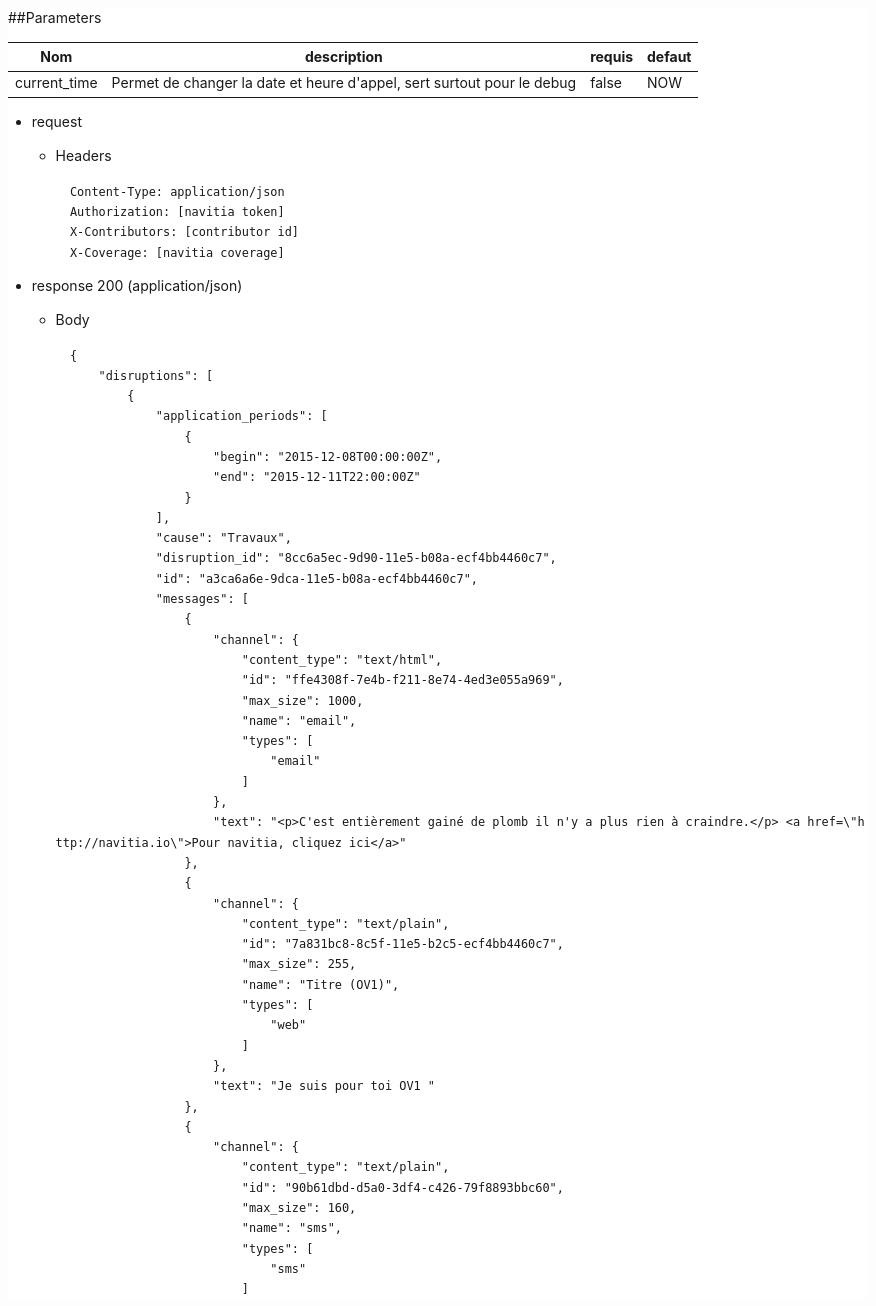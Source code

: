 ##Parameters

| Nom                 | description                                                                    | requis | defaut                 |
| -------------------- | ------------------------------------------------------------------------------ | -------- | ----------------------- |
| current_time         | Permet de changer la date et heure d'appel, sert surtout pour le debug | false    | NOW                     |

- request
    * Headers

            Content-Type: application/json
            Authorization: [navitia token]
            X-Contributors: [contributor id]
            X-Coverage: [navitia coverage]


- response 200 (application/json)

    * Body

            {
                "disruptions": [
                    {
                        "application_periods": [
                            {
                                "begin": "2015-12-08T00:00:00Z",
                                "end": "2015-12-11T22:00:00Z"
                            }
                        ],
                        "cause": "Travaux",
                        "disruption_id": "8cc6a5ec-9d90-11e5-b08a-ecf4bb4460c7",
                        "id": "a3ca6a6e-9dca-11e5-b08a-ecf4bb4460c7",
                        "messages": [
                            {
                                "channel": {
                                    "content_type": "text/html",
                                    "id": "ffe4308f-7e4b-f211-8e74-4ed3e055a969",
                                    "max_size": 1000,
                                    "name": "email",
                                    "types": [
                                        "email"
                                    ]
                                },
                                "text": "<p>C'est entièrement gainé de plomb il n'y a plus rien à craindre.</p> <a href=\"http://navitia.io\">Pour navitia, cliquez ici</a>"
                            },
                            {
                                "channel": {
                                    "content_type": "text/plain",
                                    "id": "7a831bc8-8c5f-11e5-b2c5-ecf4bb4460c7",
                                    "max_size": 255,
                                    "name": "Titre (OV1)",
                                    "types": [
                                        "web"
                                    ]
                                },
                                "text": "Je suis pour toi OV1 "
                            },
                            {
                                "channel": {
                                    "content_type": "text/plain",
                                    "id": "90b61dbd-d5a0-3df4-c426-79f8893bbc60",
                                    "max_size": 160,
                                    "name": "sms",
                                    "types": [
                                        "sms"
                                    ]